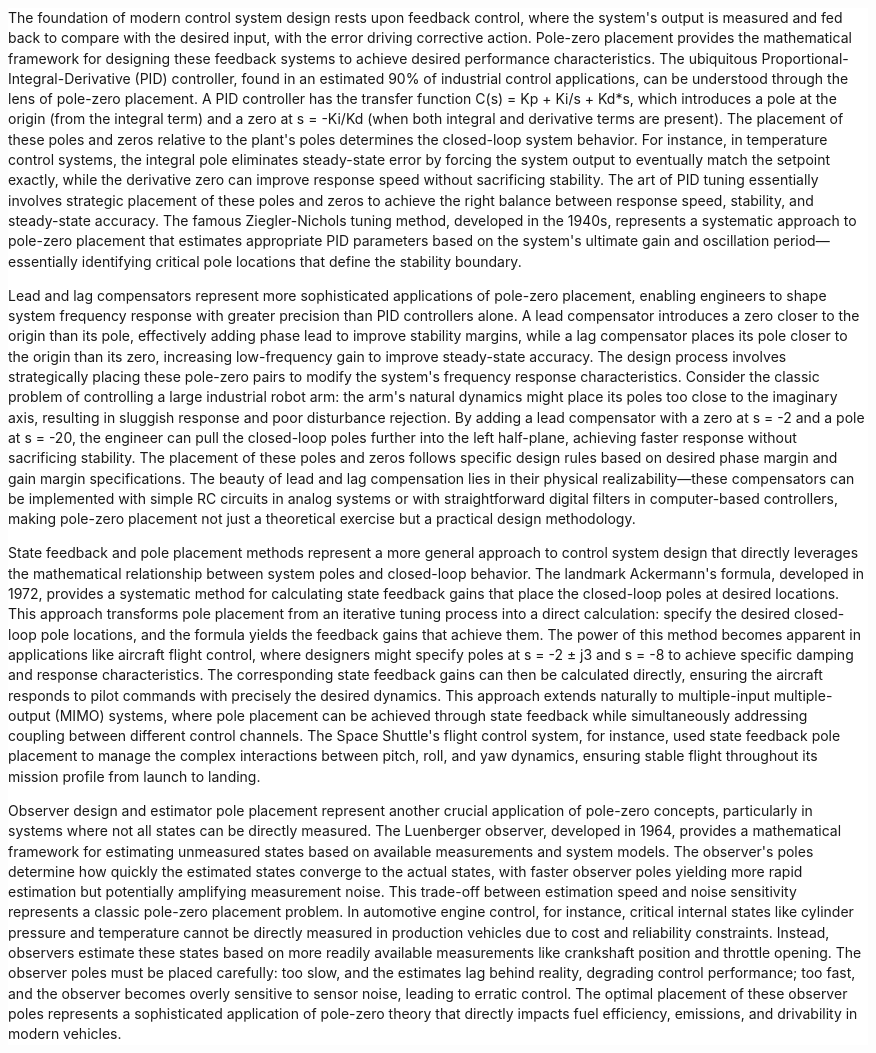 The foundation of modern control system design rests upon feedback control, where the system's output is measured and fed back to compare with the desired input, with the error driving corrective action. Pole-zero placement provides the mathematical framework for designing these feedback systems to achieve desired performance characteristics. The ubiquitous Proportional-Integral-Derivative (PID) controller, found in an estimated 90% of industrial control applications, can be understood through the lens of pole-zero placement. A PID controller has the transfer function C(s) = Kp + Ki/s + Kd*s, which introduces a pole at the origin (from the integral term) and a zero at s = -Ki/Kd (when both integral and derivative terms are present). The placement of these poles and zeros relative to the plant's poles determines the closed-loop system behavior. For instance, in temperature control systems, the integral pole eliminates steady-state error by forcing the system output to eventually match the setpoint exactly, while the derivative zero can improve response speed without sacrificing stability. The art of PID tuning essentially involves strategic placement of these poles and zeros to achieve the right balance between response speed, stability, and steady-state accuracy. The famous Ziegler-Nichols tuning method, developed in the 1940s, represents a systematic approach to pole-zero placement that estimates appropriate PID parameters based on the system's ultimate gain and oscillation period—essentially identifying critical pole locations that define the stability boundary.

Lead and lag compensators represent more sophisticated applications of pole-zero placement, enabling engineers to shape system frequency response with greater precision than PID controllers alone. A lead compensator introduces a zero closer to the origin than its pole, effectively adding phase lead to improve stability margins, while a lag compensator places its pole closer to the origin than its zero, increasing low-frequency gain to improve steady-state accuracy. The design process involves strategically placing these pole-zero pairs to modify the system's frequency response characteristics. Consider the classic problem of controlling a large industrial robot arm: the arm's natural dynamics might place its poles too close to the imaginary axis, resulting in sluggish response and poor disturbance rejection. By adding a lead compensator with a zero at s = -2 and a pole at s = -20, the engineer can pull the closed-loop poles further into the left half-plane, achieving faster response without sacrificing stability. The placement of these poles and zeros follows specific design rules based on desired phase margin and gain margin specifications. The beauty of lead and lag compensation lies in their physical realizability—these compensators can be implemented with simple RC circuits in analog systems or with straightforward digital filters in computer-based controllers, making pole-zero placement not just a theoretical exercise but a practical design methodology.

State feedback and pole placement methods represent a more general approach to control system design that directly leverages the mathematical relationship between system poles and closed-loop behavior. The landmark Ackermann's formula, developed in 1972, provides a systematic method for calculating state feedback gains that place the closed-loop poles at desired locations. This approach transforms pole placement from an iterative tuning process into a direct calculation: specify the desired closed-loop pole locations, and the formula yields the feedback gains that achieve them. The power of this method becomes apparent in applications like aircraft flight control, where designers might specify poles at s = -2 ± j3 and s = -8 to achieve specific damping and response characteristics. The corresponding state feedback gains can then be calculated directly, ensuring the aircraft responds to pilot commands with precisely the desired dynamics. This approach extends naturally to multiple-input multiple-output (MIMO) systems, where pole placement can be achieved through state feedback while simultaneously addressing coupling between different control channels. The Space Shuttle's flight control system, for instance, used state feedback pole placement to manage the complex interactions between pitch, roll, and yaw dynamics, ensuring stable flight throughout its mission profile from launch to landing.

Observer design and estimator pole placement represent another crucial application of pole-zero concepts, particularly in systems where not all states can be directly measured. The Luenberger observer, developed in 1964, provides a mathematical framework for estimating unmeasured states based on available measurements and system models. The observer's poles determine how quickly the estimated states converge to the actual states, with faster observer poles yielding more rapid estimation but potentially amplifying measurement noise. This trade-off between estimation speed and noise sensitivity represents a classic pole-zero placement problem. In automotive engine control, for instance, critical internal states like cylinder pressure and temperature cannot be directly measured in production vehicles due to cost and reliability constraints. Instead, observers estimate these states based on more readily available measurements like crankshaft position and throttle opening. The observer poles must be placed carefully: too slow, and the estimates lag behind reality, degrading control performance; too fast, and the observer becomes overly sensitive to sensor noise, leading to erratic control. The optimal placement of these observer poles represents a sophisticated application of pole-zero theory that directly impacts fuel efficiency, emissions, and drivability in modern vehicles.
